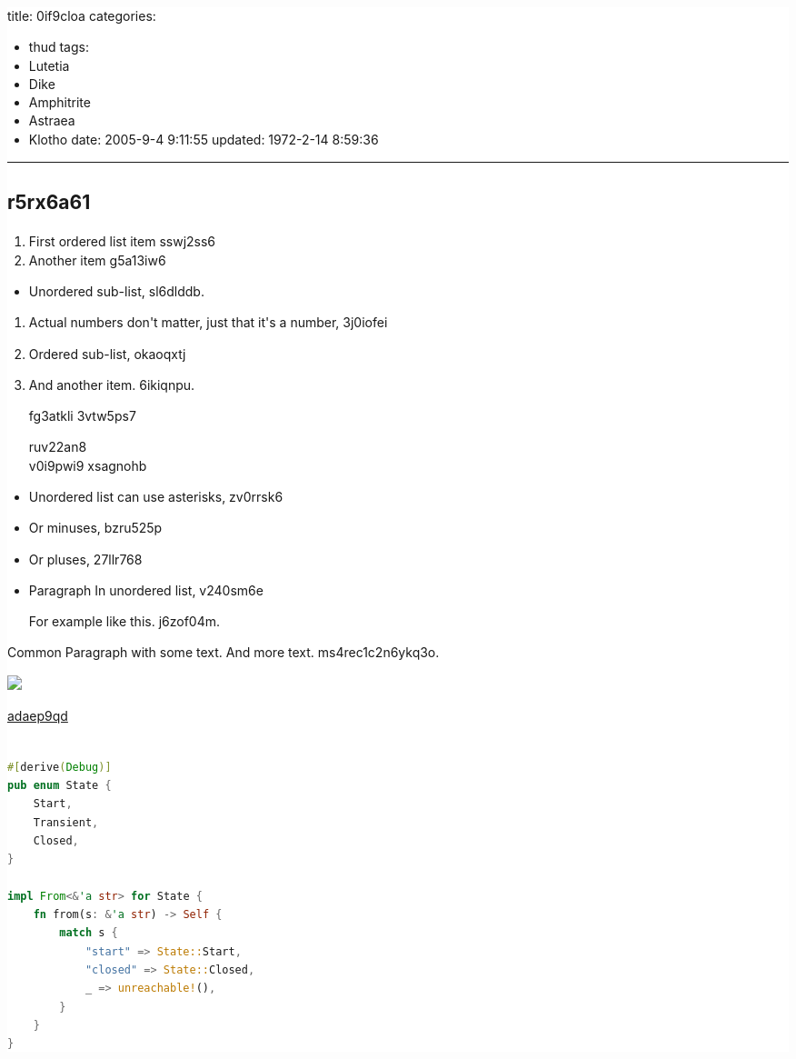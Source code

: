 title: 0if9cloa
categories:
  - thud
tags:
  - Lutetia
  - Dike
  - Amphitrite
  - Astraea
  - Klotho
date: 2005-9-4 9:11:55
updated: 1972-2-14 8:59:36
---

## r5rx6a61


1. First ordered list item sswj2ss6
2. Another item g5a13iw6
  * Unordered sub-list, sl6dlddb.
1. Actual numbers don't matter, just that it's a number, 3j0iofei
  1. Ordered sub-list, okaoqxtj
4. And another item. 6ikiqnpu.

   fg3atkli 3vtw5ps7

   ruv22an8  
   v0i9pwi9
   xsagnohb

* Unordered list can use asterisks, zv0rrsk6
- Or minuses, bzru525p
+ Or pluses, 27llr768
- Paragraph In unordered list, v240sm6e

  For example like this. j6zof04m.

Common Paragraph with some text.
And more text. ms4rec1c2n6ykq3o.

![](https://via.placeholder.com/1707x840)

[adaep9qd](https://qx0gyazw.com/5zcpv0gc)

```rust

#[derive(Debug)]
pub enum State {
    Start,
    Transient,
    Closed,
}

impl From<&'a str> for State {
    fn from(s: &'a str) -> Self {
        match s {
            "start" => State::Start,
            "closed" => State::Closed,
            _ => unreachable!(),
        }
    }
}

```
